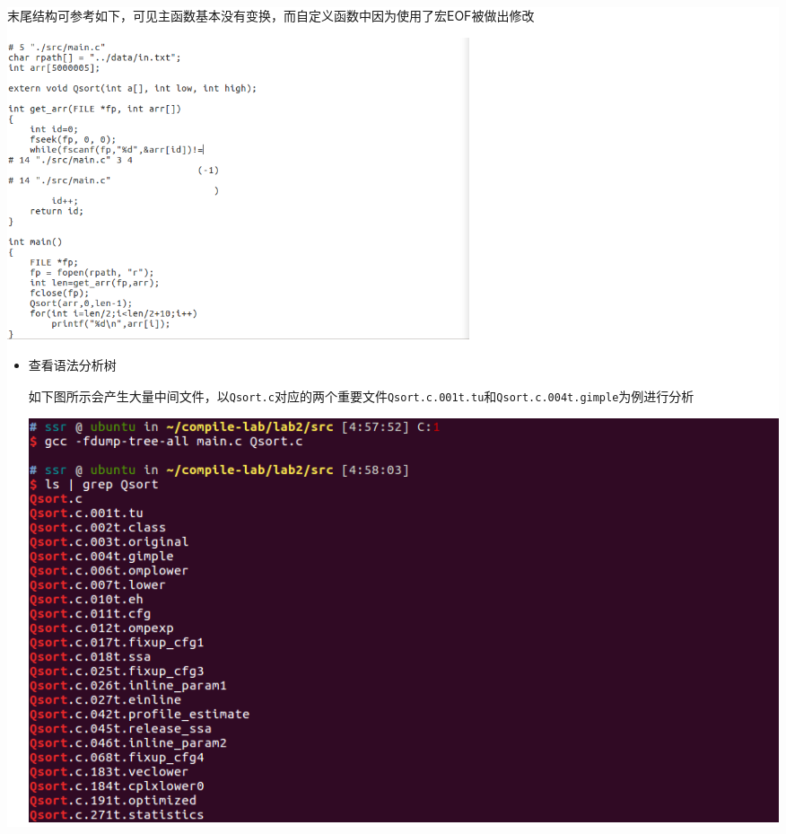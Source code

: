   末尾结构可参考如下，可见主函数基本没有变换，而自定义函数中因为使用了宏EOF被做出修改

  <img src="Lab2.assets/image-20210310170430059.png" alt="image-20210310170430059" style="zoom:67%;" />

- 查看语法分析树  

  如下图所示会产生大量中间文件，以`Qsort.c`对应的两个重要文件`Qsort.c.001t.tu`和`Qsort.c.004t.gimple`为例进行分析

  ![image-20210311205913094](Lab2.assets/image-20210311205913094.png)
